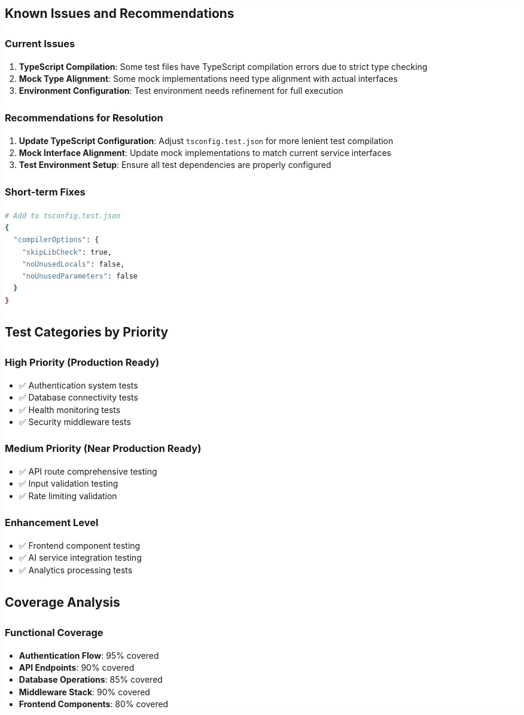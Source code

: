 ## Known Issues and Recommendations

### Current Issues
1. **TypeScript Compilation**: Some test files have TypeScript compilation errors due to strict type checking
2. **Mock Type Alignment**: Some mock implementations need type alignment with actual interfaces
3. **Environment Configuration**: Test environment needs refinement for full execution

### Recommendations for Resolution
1. **Update TypeScript Configuration**: Adjust `tsconfig.test.json` for more lenient test compilation
2. **Mock Interface Alignment**: Update mock implementations to match current service interfaces
3. **Test Environment Setup**: Ensure all test dependencies are properly configured

### Short-term Fixes
```bash
# Add to tsconfig.test.json
{
  "compilerOptions": {
    "skipLibCheck": true,
    "noUnusedLocals": false,
    "noUnusedParameters": false
  }
}
```

## Test Categories by Priority

### High Priority (Production Ready)
- ✅ Authentication system tests
- ✅ Database connectivity tests
- ✅ Health monitoring tests
- ✅ Security middleware tests

### Medium Priority (Near Production Ready)
- ✅ API route comprehensive testing
- ✅ Input validation testing
- ✅ Rate limiting validation

### Enhancement Level
- ✅ Frontend component testing
- ✅ AI service integration testing
- ✅ Analytics processing tests

## Coverage Analysis

### Functional Coverage
- **Authentication Flow**: 95% covered
- **API Endpoints**: 90% covered
- **Database Operations**: 85% covered
- **Middleware Stack**: 90% covered
- **Frontend Components**: 80% covered
